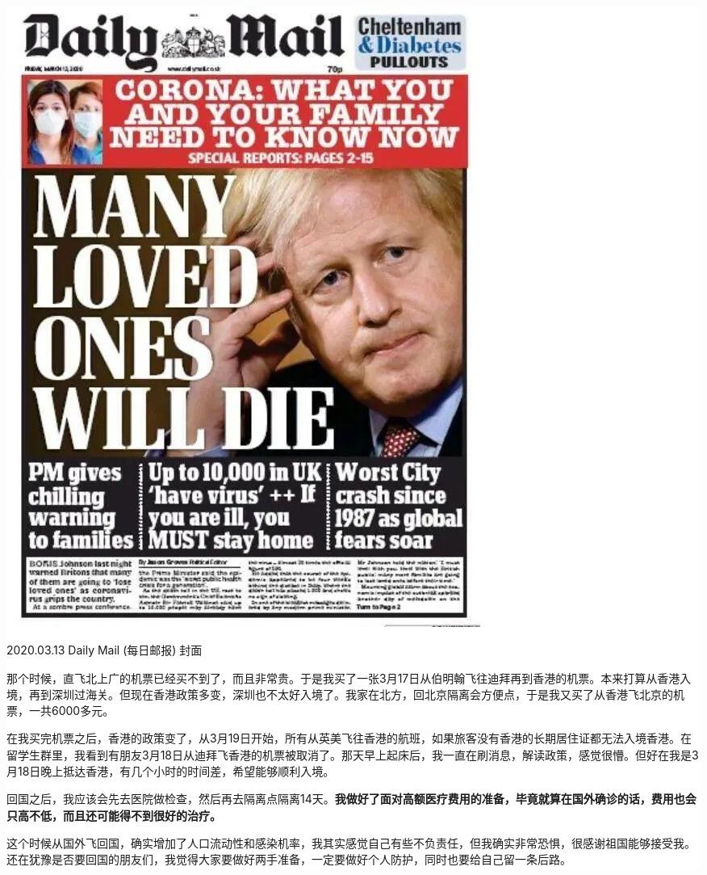 ![](/images/post/ba51f71c91881edeafd798ac541506d5.jpg)

2020.03.13 Daily Mail (每日邮报) 封面

那个时候，直飞北上广的机票已经买不到了，而且非常贵。于是我买了一张3月17日从伯明翰飞往迪拜再到香港的机票。本来打算从香港入境，再到深圳过海关。但现在香港政策多变，深圳也不太好入境了。我家在北方，回北京隔离会方便点，于是我又买了从香港飞北京的机票，一共6000多元。

在我买完机票之后，香港的政策变了，从3月19日开始，所有从英美飞往香港的航班，如果旅客没有香港的长期居住证都无法入境香港。在留学生群里，我看到有朋友3月18日从迪拜飞香港的机票被取消了。那天早上起床后，我一直在刷消息，解读政策，感觉很懵。但好在我是3月18日晚上抵达香港，有几个小时的时间差，希望能够顺利入境。

回国之后，我应该会先去医院做检查，然后再去隔离点隔离14天。**我做好了面对高额医疗费用的准备，毕竟就算在国外确诊的话，费用也会只高不低，而且还可能得不到很好的治疗。**

这个时候从国外飞回国，确实增加了人口流动性和感染机率，我其实感觉自己有些不负责任，但我确实非常恐惧，很感谢祖国能够接受我。还在犹豫是否要回国的朋友们，我觉得大家要做好两手准备，一定要做好个人防护，同时也要给自己留一条后路。
